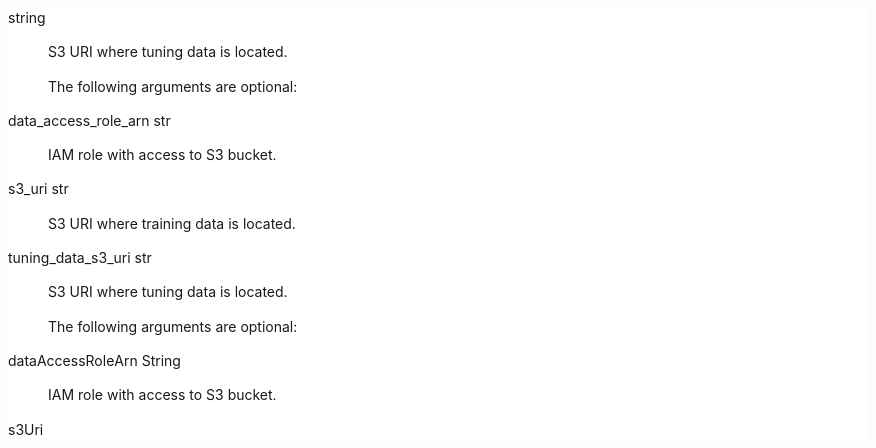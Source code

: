 </span>
        <span class="property-indicator"></span>
        <span class="property-type">string</span>
    </dt>
    <dd><p>S3 URI where tuning data is located.</p>
<p>The following arguments are optional:</p>
</dd></dl>
</pulumi-choosable>
</div>

<div>
<pulumi-choosable type="language" values="python">
<dl class="resources-properties"><dt class="property-required property-replacement"
            title="Required">
        <span id="data_access_role_arn_python">
<a data-swiftype-name="resource-property" data-swiftype-type="text" href="#data_access_role_arn_python" style="color: inherit; text-decoration: inherit;">data_<wbr>access_<wbr>role_<wbr>arn</a>
</span>
        <span class="property-indicator"></span>
        <span class="property-type">str</span>
    </dt>
    <dd><p>IAM role with access to S3 bucket.</p>
</dd><dt class="property-required property-replacement"
            title="Required">
        <span id="s3_uri_python">
<a data-swiftype-name="resource-property" data-swiftype-type="text" href="#s3_uri_python" style="color: inherit; text-decoration: inherit;">s3_<wbr>uri</a>
</span>
        <span class="property-indicator"></span>
        <span class="property-type">str</span>
    </dt>
    <dd><p>S3 URI where training data is located.</p>
</dd><dt class="property-optional property-replacement"
            title="Optional">
        <span id="tuning_data_s3_uri_python">
<a data-swiftype-name="resource-property" data-swiftype-type="text" href="#tuning_data_s3_uri_python" style="color: inherit; text-decoration: inherit;">tuning_<wbr>data_<wbr>s3_<wbr>uri</a>
</span>
        <span class="property-indicator"></span>
        <span class="property-type">str</span>
    </dt>
    <dd><p>S3 URI where tuning data is located.</p>
<p>The following arguments are optional:</p>
</dd></dl>
</pulumi-choosable>
</div>

<div>
<pulumi-choosable type="language" values="yaml">
<dl class="resources-properties"><dt class="property-required property-replacement"
            title="Required">
        <span id="dataaccessrolearn_yaml">
<a data-swiftype-name="resource-property" data-swiftype-type="text" href="#dataaccessrolearn_yaml" style="color: inherit; text-decoration: inherit;">data<wbr>Access<wbr>Role<wbr>Arn</a>
</span>
        <span class="property-indicator"></span>
        <span class="property-type">String</span>
    </dt>
    <dd><p>IAM role with access to S3 bucket.</p>
</dd><dt class="property-required property-replacement"
            title="Required">
        <span id="s3uri_yaml">
<a data-swiftype-name="resource-property" data-swiftype-type="text" href="#s3uri_yaml" style="color: inherit; text-decoration: inherit;">s3Uri</a>